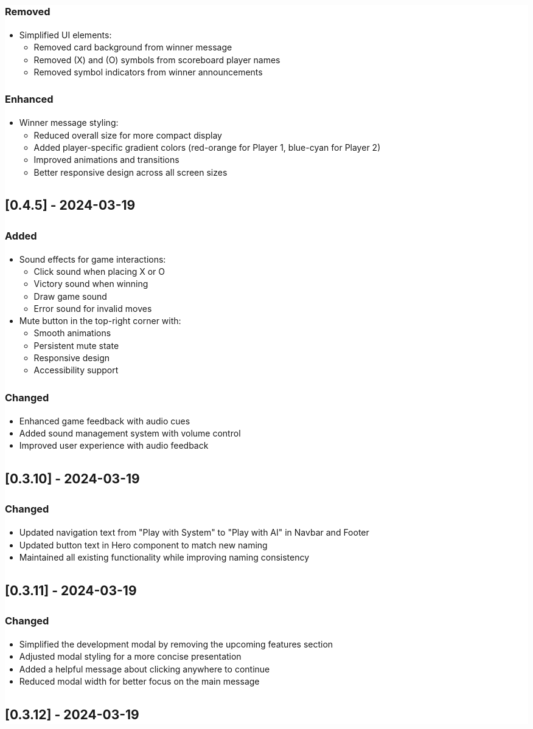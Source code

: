 ### Removed
- Simplified UI elements:
  - Removed card background from winner message
  - Removed (X) and (O) symbols from scoreboard player names
  - Removed symbol indicators from winner announcements

### Enhanced
- Winner message styling:
  - Reduced overall size for more compact display
  - Added player-specific gradient colors (red-orange for Player 1, blue-cyan for Player 2)
  - Improved animations and transitions
  - Better responsive design across all screen sizes 

## [0.4.5] - 2024-03-19

### Added
- Sound effects for game interactions:
  - Click sound when placing X or O
  - Victory sound when winning
  - Draw game sound
  - Error sound for invalid moves
- Mute button in the top-right corner with:
  - Smooth animations
  - Persistent mute state
  - Responsive design
  - Accessibility support

### Changed
- Enhanced game feedback with audio cues
- Added sound management system with volume control
- Improved user experience with audio feedback 

## [0.3.10] - 2024-03-19

### Changed
- Updated navigation text from "Play with System" to "Play with AI" in Navbar and Footer
- Updated button text in Hero component to match new naming
- Maintained all existing functionality while improving naming consistency 

## [0.3.11] - 2024-03-19

### Changed
- Simplified the development modal by removing the upcoming features section
- Adjusted modal styling for a more concise presentation
- Added a helpful message about clicking anywhere to continue
- Reduced modal width for better focus on the main message 

## [0.3.12] - 2024-03-19
